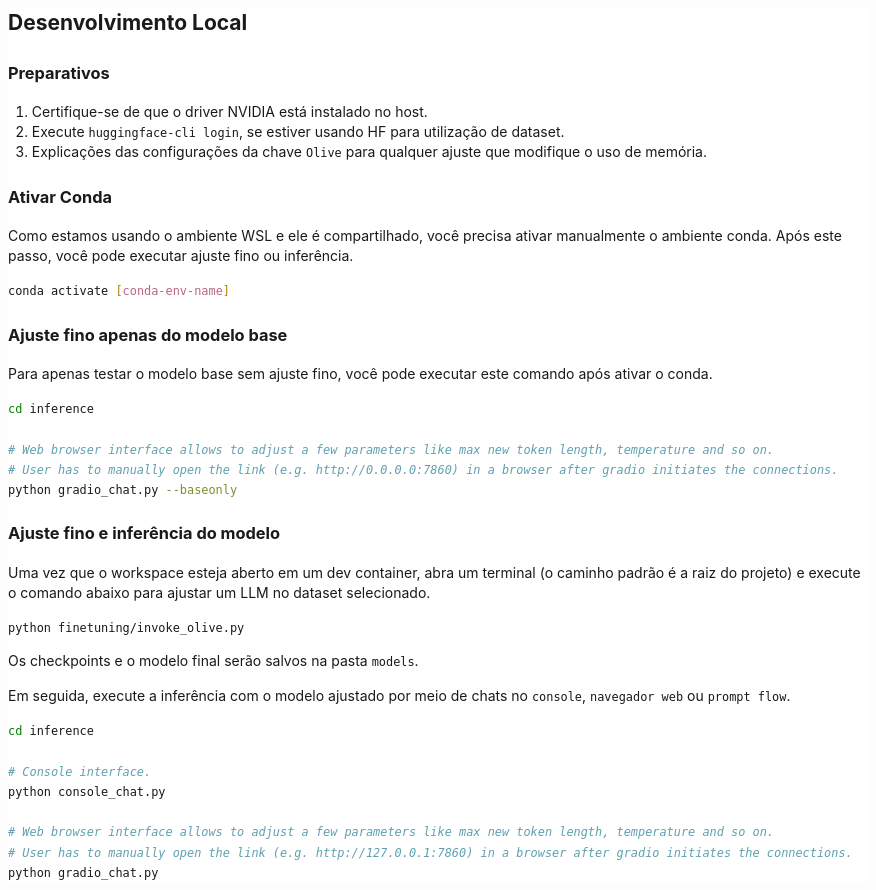 ## Desenvolvimento Local
### Preparativos

1. Certifique-se de que o driver NVIDIA está instalado no host.
2. Execute `huggingface-cli login`, se estiver usando HF para utilização de dataset.
3. Explicações das configurações da chave `Olive` para qualquer ajuste que modifique o uso de memória.

### Ativar Conda
Como estamos usando o ambiente WSL e ele é compartilhado, você precisa ativar manualmente o ambiente conda. Após este passo, você pode executar ajuste fino ou inferência.

```bash
conda activate [conda-env-name] 
```

### Ajuste fino apenas do modelo base
Para apenas testar o modelo base sem ajuste fino, você pode executar este comando após ativar o conda.

```bash
cd inference

# Web browser interface allows to adjust a few parameters like max new token length, temperature and so on.
# User has to manually open the link (e.g. http://0.0.0.0:7860) in a browser after gradio initiates the connections.
python gradio_chat.py --baseonly
```

### Ajuste fino e inferência do modelo

Uma vez que o workspace esteja aberto em um dev container, abra um terminal (o caminho padrão é a raiz do projeto) e execute o comando abaixo para ajustar um LLM no dataset selecionado.

```bash
python finetuning/invoke_olive.py 
```

Os checkpoints e o modelo final serão salvos na pasta `models`.

Em seguida, execute a inferência com o modelo ajustado por meio de chats no `console`, `navegador web` ou `prompt flow`.

```bash
cd inference

# Console interface.
python console_chat.py

# Web browser interface allows to adjust a few parameters like max new token length, temperature and so on.
# User has to manually open the link (e.g. http://127.0.0.1:7860) in a browser after gradio initiates the connections.
python gradio_chat.py
```
